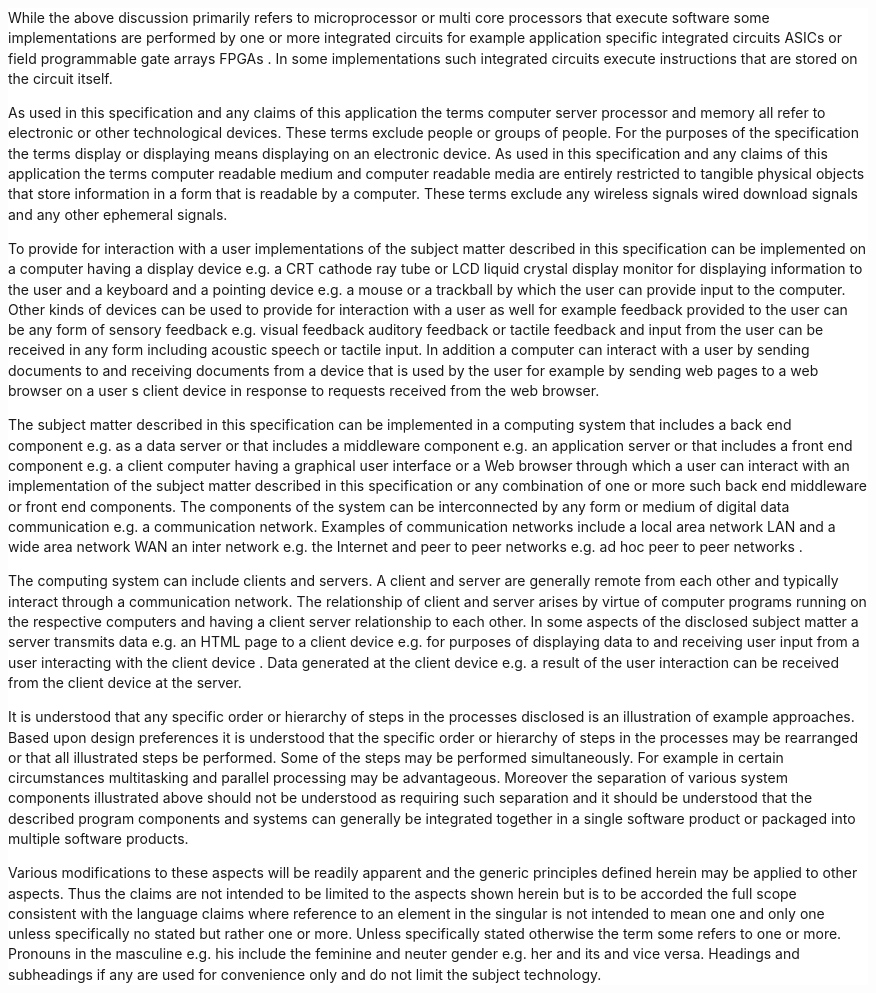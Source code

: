 While the above discussion primarily refers to microprocessor or multi core processors that execute software some implementations are performed by one or more integrated circuits for example application specific integrated circuits ASICs or field programmable gate arrays FPGAs . In some implementations such integrated circuits execute instructions that are stored on the circuit itself.

As used in this specification and any claims of this application the terms computer server processor and memory all refer to electronic or other technological devices. These terms exclude people or groups of people. For the purposes of the specification the terms display or displaying means displaying on an electronic device. As used in this specification and any claims of this application the terms computer readable medium and computer readable media are entirely restricted to tangible physical objects that store information in a form that is readable by a computer. These terms exclude any wireless signals wired download signals and any other ephemeral signals.

To provide for interaction with a user implementations of the subject matter described in this specification can be implemented on a computer having a display device e.g. a CRT cathode ray tube or LCD liquid crystal display monitor for displaying information to the user and a keyboard and a pointing device e.g. a mouse or a trackball by which the user can provide input to the computer. Other kinds of devices can be used to provide for interaction with a user as well for example feedback provided to the user can be any form of sensory feedback e.g. visual feedback auditory feedback or tactile feedback and input from the user can be received in any form including acoustic speech or tactile input. In addition a computer can interact with a user by sending documents to and receiving documents from a device that is used by the user for example by sending web pages to a web browser on a user s client device in response to requests received from the web browser.

The subject matter described in this specification can be implemented in a computing system that includes a back end component e.g. as a data server or that includes a middleware component e.g. an application server or that includes a front end component e.g. a client computer having a graphical user interface or a Web browser through which a user can interact with an implementation of the subject matter described in this specification or any combination of one or more such back end middleware or front end components. The components of the system can be interconnected by any form or medium of digital data communication e.g. a communication network. Examples of communication networks include a local area network LAN and a wide area network WAN an inter network e.g. the Internet and peer to peer networks e.g. ad hoc peer to peer networks .

The computing system can include clients and servers. A client and server are generally remote from each other and typically interact through a communication network. The relationship of client and server arises by virtue of computer programs running on the respective computers and having a client server relationship to each other. In some aspects of the disclosed subject matter a server transmits data e.g. an HTML page to a client device e.g. for purposes of displaying data to and receiving user input from a user interacting with the client device . Data generated at the client device e.g. a result of the user interaction can be received from the client device at the server.

It is understood that any specific order or hierarchy of steps in the processes disclosed is an illustration of example approaches. Based upon design preferences it is understood that the specific order or hierarchy of steps in the processes may be rearranged or that all illustrated steps be performed. Some of the steps may be performed simultaneously. For example in certain circumstances multitasking and parallel processing may be advantageous. Moreover the separation of various system components illustrated above should not be understood as requiring such separation and it should be understood that the described program components and systems can generally be integrated together in a single software product or packaged into multiple software products.

Various modifications to these aspects will be readily apparent and the generic principles defined herein may be applied to other aspects. Thus the claims are not intended to be limited to the aspects shown herein but is to be accorded the full scope consistent with the language claims where reference to an element in the singular is not intended to mean one and only one unless specifically no stated but rather one or more. Unless specifically stated otherwise the term some refers to one or more. Pronouns in the masculine e.g. his include the feminine and neuter gender e.g. her and its and vice versa. Headings and subheadings if any are used for convenience only and do not limit the subject technology.

